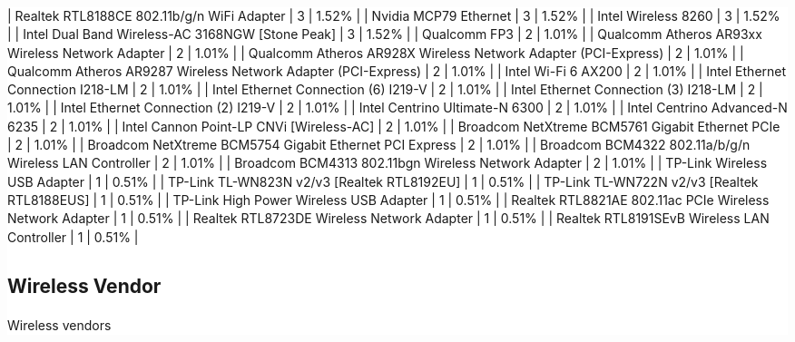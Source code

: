 | Realtek RTL8188CE 802.11b/g/n WiFi Adapter                             | 3         | 1.52%   |
| Nvidia MCP79 Ethernet                                                  | 3         | 1.52%   |
| Intel Wireless 8260                                                    | 3         | 1.52%   |
| Intel Dual Band Wireless-AC 3168NGW [Stone Peak]                       | 3         | 1.52%   |
| Qualcomm FP3                                                           | 2         | 1.01%   |
| Qualcomm Atheros AR93xx Wireless Network Adapter                       | 2         | 1.01%   |
| Qualcomm Atheros AR928X Wireless Network Adapter (PCI-Express)         | 2         | 1.01%   |
| Qualcomm Atheros AR9287 Wireless Network Adapter (PCI-Express)         | 2         | 1.01%   |
| Intel Wi-Fi 6 AX200                                                    | 2         | 1.01%   |
| Intel Ethernet Connection I218-LM                                      | 2         | 1.01%   |
| Intel Ethernet Connection (6) I219-V                                   | 2         | 1.01%   |
| Intel Ethernet Connection (3) I218-LM                                  | 2         | 1.01%   |
| Intel Ethernet Connection (2) I219-V                                   | 2         | 1.01%   |
| Intel Centrino Ultimate-N 6300                                         | 2         | 1.01%   |
| Intel Centrino Advanced-N 6235                                         | 2         | 1.01%   |
| Intel Cannon Point-LP CNVi [Wireless-AC]                               | 2         | 1.01%   |
| Broadcom NetXtreme BCM5761 Gigabit Ethernet PCIe                       | 2         | 1.01%   |
| Broadcom NetXtreme BCM5754 Gigabit Ethernet PCI Express                | 2         | 1.01%   |
| Broadcom BCM4322 802.11a/b/g/n Wireless LAN Controller                 | 2         | 1.01%   |
| Broadcom BCM4313 802.11bgn Wireless Network Adapter                    | 2         | 1.01%   |
| TP-Link Wireless USB Adapter                                           | 1         | 0.51%   |
| TP-Link TL-WN823N v2/v3 [Realtek RTL8192EU]                            | 1         | 0.51%   |
| TP-Link TL-WN722N v2/v3 [Realtek RTL8188EUS]                           | 1         | 0.51%   |
| TP-Link High Power Wireless USB Adapter                                | 1         | 0.51%   |
| Realtek RTL8821AE 802.11ac PCIe Wireless Network Adapter               | 1         | 0.51%   |
| Realtek RTL8723DE Wireless Network Adapter                             | 1         | 0.51%   |
| Realtek RTL8191SEvB Wireless LAN Controller                            | 1         | 0.51%   |

Wireless Vendor
---------------

Wireless vendors
